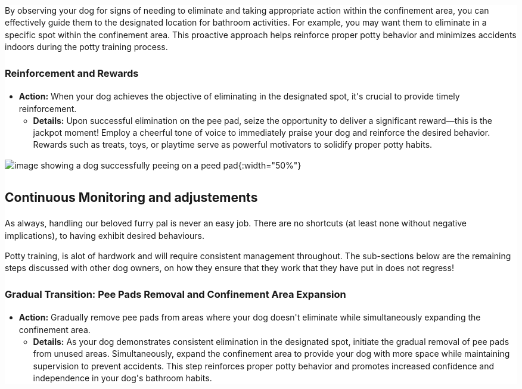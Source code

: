 By observing your dog for signs of needing to eliminate and taking appropriate action within the confinement area, you can effectively guide them to the designated location for bathroom activities. For example, you may want them to eliminate in a specific spot within the confinement area. This proactive approach helps reinforce proper potty behavior and minimizes accidents indoors during the potty training process.


### Reinforcement and Rewards

- **Action:** When your dog achieves the objective of eliminating in the designated spot, it's crucial to provide timely reinforcement.
  - **Details:** Upon successful elimination on the pee pad, seize the opportunity to deliver a significant reward—this is the jackpot moment! Employ a cheerful tone of voice to immediately praise your dog and reinforce the desired behavior. Rewards such as treats, toys, or playtime serve as powerful motivators to solidify proper potty habits.

![image showing a dog successfully peeing on a peed pad](https://www.caninejournal.com/wp-content/uploads/small-dog-standing-in-front-of-a-pee-pad-with-urine-on-it-looking-up.jpg){:width="50%"}

## Continuous Monitoring and adjustements

As always, handling our beloved furry pal is never an easy job. There are no shortcuts (at least none without negative implications), to having exhibit desired behaviours.

Potty training, is alot of hardwork and will require consistent management throughout. The sub-sections below are the remaining steps discussed with other dog owners, on how they ensure that they work that they have put in does not regress!

### Gradual Transition: Pee Pads Removal and Confinement Area Expansion

- **Action:** Gradually remove pee pads from areas where your dog doesn't eliminate while simultaneously expanding the confinement area.
  - **Details:** As your dog demonstrates consistent elimination in the designated spot, initiate the gradual removal of pee pads from unused areas. Simultaneously, expand the confinement area to provide your dog with more space while maintaining supervision to prevent accidents. This step reinforces proper potty behavior and promotes increased confidence and independence in your dog's bathroom habits.

